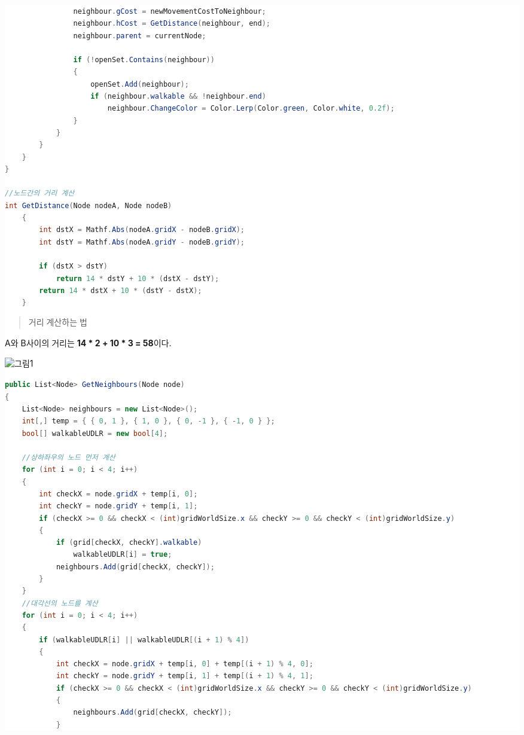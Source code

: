 ```cs
                neighbour.gCost = newMovementCostToNeighbour;
                neighbour.hCost = GetDistance(neighbour, end);
                neighbour.parent = currentNode;

                if (!openSet.Contains(neighbour))
                {
                    openSet.Add(neighbour);
                    if (neighbour.walkable && !neighbour.end)
                        neighbour.ChangeColor = Color.Lerp(Color.green, Color.white, 0.2f);
                }
            }
        }
    }
}

//노드간의 거리 계산
int GetDistance(Node nodeA, Node nodeB)
    {
        int dstX = Mathf.Abs(nodeA.gridX - nodeB.gridX);
        int dstY = Mathf.Abs(nodeA.gridY - nodeB.gridY);

        if (dstX > dstY)
            return 14 * dstY + 10 * (dstX - dstY);
        return 14 * dstX + 10 * (dstY - dstX);
    }
```
> 거리 계산하는 법

A와 B사이의 거리는 **14 * 2 + 10 * 3 = 58**이다.

![그림1](https://user-images.githubusercontent.com/33146320/87543026-ee396680-c6de-11ea-9d0b-3e58aaa48e07.png)

```cs
public List<Node> GetNeighbours(Node node)
{
    List<Node> neighbours = new List<Node>();
    int[,] temp = { { 0, 1 }, { 1, 0 }, { 0, -1 }, { -1, 0 } };
    bool[] walkableUDLR = new bool[4];

    //상하좌우의 노드 먼저 계산
    for (int i = 0; i < 4; i++)
    {
        int checkX = node.gridX + temp[i, 0];
        int checkY = node.gridY + temp[i, 1];
        if (checkX >= 0 && checkX < (int)gridWorldSize.x && checkY >= 0 && checkY < (int)gridWorldSize.y)
        {
            if (grid[checkX, checkY].walkable)
                walkableUDLR[i] = true;
            neighbours.Add(grid[checkX, checkY]);
        }
    }
    //대각선의 노드를 계산
    for (int i = 0; i < 4; i++)
    {
        if (walkableUDLR[i] || walkableUDLR[(i + 1) % 4])
        {
            int checkX = node.gridX + temp[i, 0] + temp[(i + 1) % 4, 0];
            int checkY = node.gridY + temp[i, 1] + temp[(i + 1) % 4, 1];
            if (checkX >= 0 && checkX < (int)gridWorldSize.x && checkY >= 0 && checkY < (int)gridWorldSize.y)
            {
                neighbours.Add(grid[checkX, checkY]);
            }
```